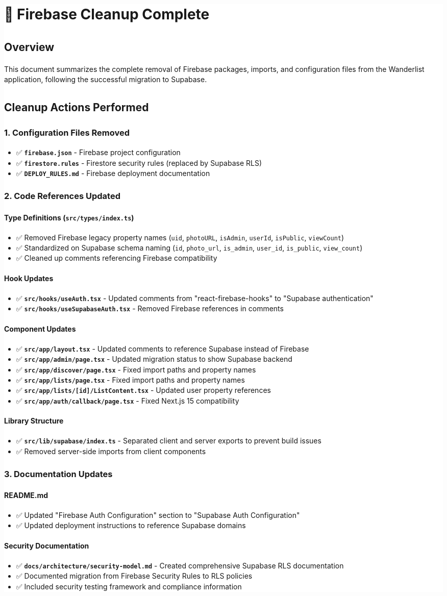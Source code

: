 # 🧹 Firebase Cleanup Complete

## Overview
This document summarizes the complete removal of Firebase packages, imports, and configuration files from the Wanderlist application, following the successful migration to Supabase.

## Cleanup Actions Performed

### 1. Configuration Files Removed
- ✅ **`firebase.json`** - Firebase project configuration
- ✅ **`firestore.rules`** - Firestore security rules (replaced by Supabase RLS)
- ✅ **`DEPLOY_RULES.md`** - Firebase deployment documentation

### 2. Code References Updated

#### Type Definitions (`src/types/index.ts`)
- ✅ Removed Firebase legacy property names (`uid`, `photoURL`, `isAdmin`, `userId`, `isPublic`, `viewCount`)
- ✅ Standardized on Supabase schema naming (`id`, `photo_url`, `is_admin`, `user_id`, `is_public`, `view_count`)
- ✅ Cleaned up comments referencing Firebase compatibility

#### Hook Updates
- ✅ **`src/hooks/useAuth.tsx`** - Updated comments from "react-firebase-hooks" to "Supabase authentication"
- ✅ **`src/hooks/useSupabaseAuth.tsx`** - Removed Firebase references in comments

#### Component Updates
- ✅ **`src/app/layout.tsx`** - Updated comments to reference Supabase instead of Firebase
- ✅ **`src/app/admin/page.tsx`** - Updated migration status to show Supabase backend
- ✅ **`src/app/discover/page.tsx`** - Fixed import paths and property names
- ✅ **`src/app/lists/page.tsx`** - Fixed import paths and property names
- ✅ **`src/app/lists/[id]/ListContent.tsx`** - Updated user property references
- ✅ **`src/app/auth/callback/page.tsx`** - Fixed Next.js 15 compatibility

#### Library Structure
- ✅ **`src/lib/supabase/index.ts`** - Separated client and server exports to prevent build issues
- ✅ Removed server-side imports from client components

### 3. Documentation Updates

#### README.md
- ✅ Updated "Firebase Auth Configuration" section to "Supabase Auth Configuration"
- ✅ Updated deployment instructions to reference Supabase domains

#### Security Documentation
- ✅ **`docs/architecture/security-model.md`** - Created comprehensive Supabase RLS documentation
- ✅ Documented migration from Firebase Security Rules to RLS policies
- ✅ Included security testing framework and compliance information
